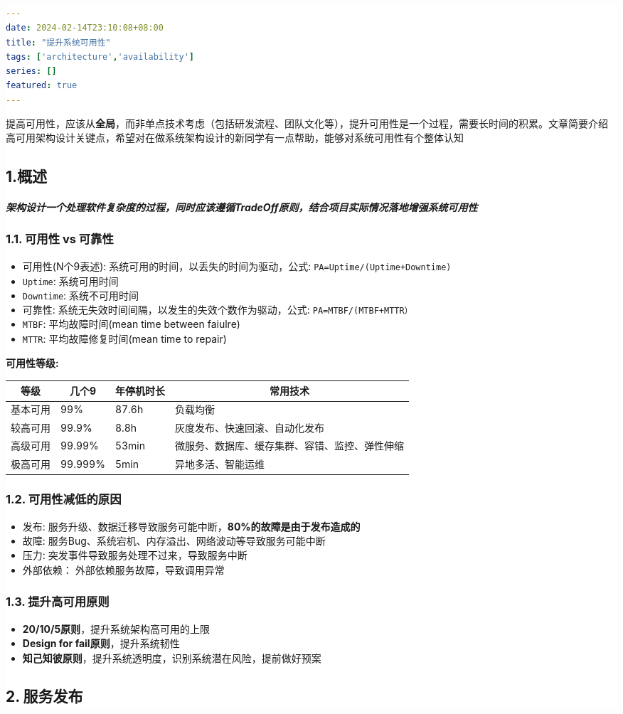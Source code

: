 ```yaml
---
date: 2024-02-14T23:10:08+08:00
title: "提升系统可用性"
tags: ['architecture','availability']
series: []
featured: true
---
```

提高可用性，应该从**全局**，而非单点技术考虑（包括研发流程、团队文化等），提升可用性是一个过程，需要长时间的积累。文章简要介绍高可用架构设计关键点，希望对在做系统架构设计的新同学有一点帮助，能够对系统可用性有个整体认知



## 1.概述

_**架构设计一个处理软件复杂度的过程，同时应该遵循TradeOff原则，结合项目实际情况落地增强系统可用性**_

### 1.1. 可用性 vs 可靠性

-   可用性(N个9表述): 系统可用的时间，以丢失的时间为驱动，公式: `PA=Uptime/(Uptime+Downtime)`
-   `Uptime`: 系统可用时间 
-   `Downtime`: 系统不可用时间
-   可靠性: 系统无失效时间间隔，以发生的失效个数作为驱动，公式: `PA=MTBF/(MTBF+MTTR）`
-   `MTBF`: 平均故障时间(mean time between faiulre)
-   `MTTR`: 平均故障修复时间(mean time to repair)

**可用性等级:**

| 等级 | 几个9 | 年停机时长 | 常用技术 |
| ---- | ---- | ---- | ---- |
| 基本可用 | 99% | 87.6h | 负载均衡 |
| 较高可用 | 99.9% | 8.8h | 灰度发布、快速回滚、自动化发布 |
| 高级可用 | 99.99% | 53min | 微服务、数据库、缓存集群、容错、监控、弹性伸缩 |
| 极高可用 | 99.999% | 5min | 异地多活、智能运维 |

### 1.2. 可用性减低的原因

-   发布: 服务升级、数据迁移导致服务可能中断，**80%的故障是由于发布造成的**
-   故障: 服务Bug、系统宕机、内存溢出、网络波动等导致服务可能中断
-   压力: 突发事件导致服务处理不过来，导致服务中断
-   外部依赖： 外部依赖服务故障，导致调用异常

### 1.3. 提升高可用原则

-   **20/10/5原则**，提升系统架构高可用的上限
-   **Design for fail原则**，提升系统韧性
-   **知己知彼原则**，提升系统透明度，识别系统潜在风险，提前做好预案


## 2. 服务发布
